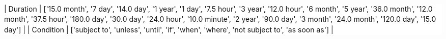 | Duration    | ['15.0 month', '7 day', '14.0 day', '1 year', '1 day', '7.5 hour', '3 year', '12.0 hour', '6 month', '5 year', '36.0 month', '12.0 month', '37.5 hour', '180.0 day', '30.0 day', '24.0 hour', '10.0 minute', '2 year', '90.0 day', '3 month', '24.0 month', '120.0 day', '15.0 day']                                                                                                                                                                                                                                                                                                                                                                                                                                                                                                                                                                                                                                                                                                                                                                                                                                                                                                                                                                                                                                                                                                                                                                                                                                                                                                                                                                                                                                                                                                                                                                                                                                                                                                                                                                                                                                                                                                                                                                                                                                                                                                                                                                                                                                                                                                                                       |
| Condition   | ['subject to', 'unless', 'until', 'if', 'when', 'where', 'not subject to', 'as soon as']                                                                                                                                                                                                                                                                                                                                                                                                                                                                                                                                                                                                                                                                                                                                                                                                                                                                                                                                                                                                                                                                                                                                                                                                                                                                                                                                                                                                                                                                                                                                                                                                                                                                                                                                                                                                                                                                                                                                                                                                                                                                                                                                                                                                                                                                                                                                                                                                                                                                                                                                   |